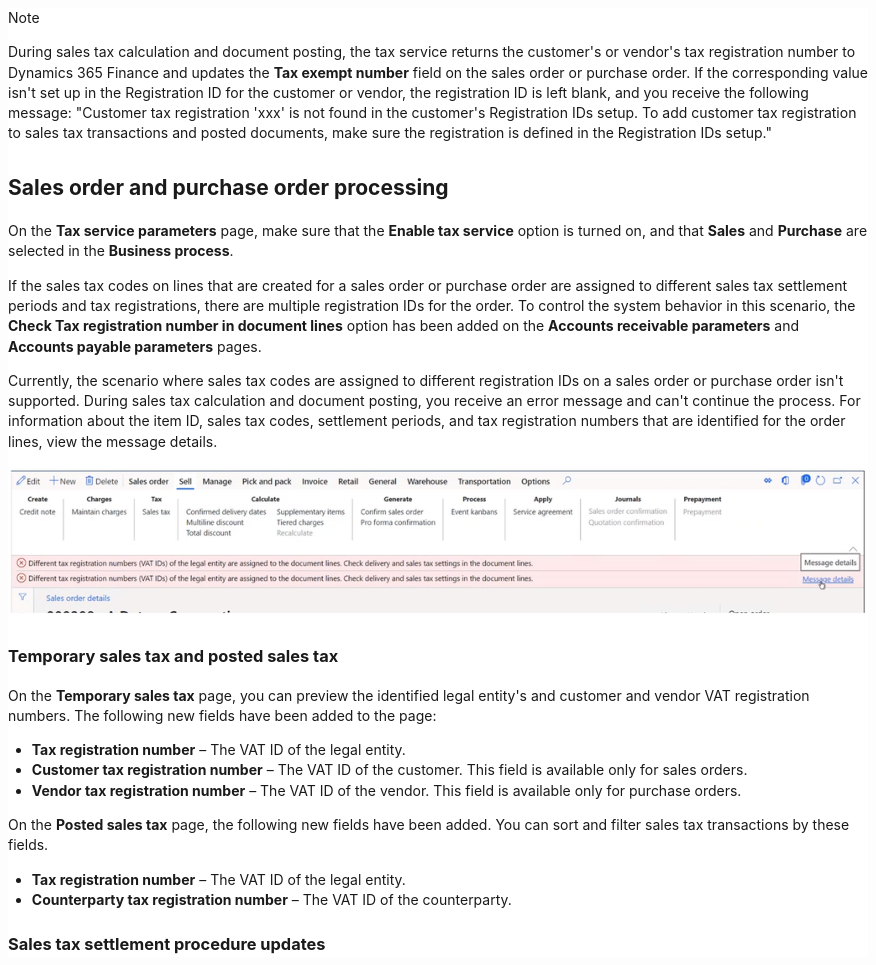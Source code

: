 > [!NOTE]
> During sales tax calculation and document posting, the tax service returns the customer's or vendor's tax registration number to Dynamics 365 Finance and updates the **Tax exempt number** field on the sales order or purchase order. If the corresponding value isn't set up in the Registration ID for the customer or vendor, the registration ID is left blank, and you receive the following message: "Customer tax registration 'xxx' is not found in the customer's Registration IDs setup. To add customer tax registration to sales tax transactions and posted documents, make sure the registration is defined in the Registration IDs setup."

## Sales order and purchase order processing

On the **Tax service parameters** page, make sure that the **Enable tax service** option is turned on, and that **Sales** and **Purchase** are selected in the **Business process**.

If the sales tax codes on lines that are created for a sales order or purchase order are assigned to different sales tax settlement periods and tax registrations, there are multiple registration IDs for the order. To control the system behavior in this scenario, the **Check Tax registration number in document lines** option has been added on the **Accounts receivable parameters** and **Accounts payable parameters** pages.

Currently, the scenario where sales tax codes are assigned to different registration IDs on a sales order or purchase order isn't supported. During sales tax calculation and document posting, you receive an error message and can't continue the process. For information about the item ID, sales tax codes, settlement periods, and tax registration numbers that are identified for the order lines, view the message details.

![Error message about different tax registration numbers on document lines](./media/Tax-Service-MultVATID-Order-processing-10.png)

### Temporary sales tax and posted sales tax

On the **Temporary sales tax** page, you can preview the identified legal entity's and customer and vendor VAT registration numbers. The following new fields have been added to the page:

- **Tax registration number** – The VAT ID of the legal entity.
- **Customer tax registration number** – The VAT ID of the customer. This field is available only for sales orders.
- **Vendor tax registration number** – The VAT ID of the vendor. This field is available only for purchase orders.

On the **Posted sales tax** page, the following new fields have been added. You can sort and filter sales tax transactions by these fields.

- **Tax registration number** – The VAT ID of the legal entity.
- **Counterparty tax registration number** – The VAT ID of the counterparty.

### Sales tax settlement procedure updates
